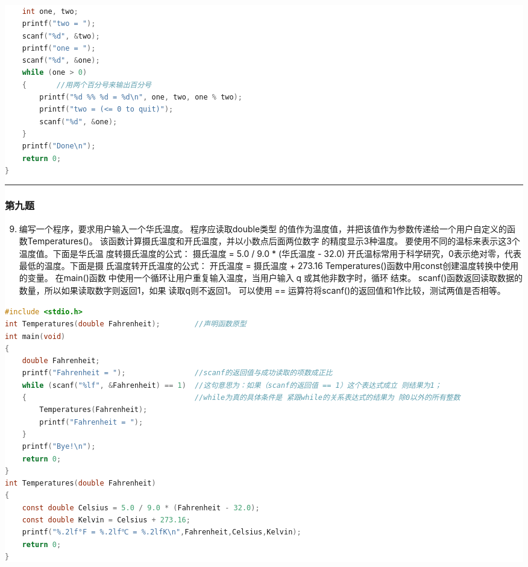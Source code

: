 ``` c
    int one, two;
    printf("two = ");
    scanf("%d", &two);
    printf("one = ");
    scanf("%d", &one);
    while (one > 0)
    {       //用两个百分号来输出百分号
        printf("%d %% %d = %d\n", one, two, one % two);
        printf("two = (<= 0 to quit)");
        scanf("%d", &one);
    }
    printf("Done\n");
    return 0;
}
```

----------


### 第九题
9. 编写一个程序，要求用户输入一个华氏温度。
程序应读取double类型 的值作为温度值，并把该值作为参数传递给一个用户自定义的函数Temperatures()。
该函数计算摄氏温度和开氏温度，并以小数点后面两位数字 的精度显示3种温度。
要使用不同的温标来表示这3个温度值。下面是华氏温 度转摄氏温度的公式：
摄氏温度 = 5.0 / 9.0 * (华氏温度 - 32.0)
开氏温标常用于科学研究，0表示绝对零，代表最低的温度。下面是摄 氏温度转开氏温度的公式：
开氏温度 = 摄氏温度 + 273.16
Temperatures()函数中用const创建温度转换中使用的变量。
在main()函数 中使用一个循环让用户重复输入温度，当用户输入 q 或其他非数字时，循环 结束。
scanf()函数返回读取数据的数量，所以如果读取数字则返回1，如果 读取q则不返回1。
可以使用 == 运算符将scanf()的返回值和1作比较，测试两值是否相等。
``` c
#include <stdio.h>
int Temperatures(double Fahrenheit);        //声明函数原型
int main(void)
{
    double Fahrenheit;
    printf("Fahrenheit = ");                //scanf的返回值与成功读取的项数成正比
    while (scanf("%lf", &Fahrenheit) == 1)  //这句意思为：如果（scanf的返回值 == 1）这个表达式成立 则结果为1；
    {                                       //while为真的具体条件是 紧跟while的关系表达式的结果为 除0以外的所有整数
        Temperatures(Fahrenheit);
        printf("Fahrenheit = ");
    }
    printf("Bye!\n");
    return 0;
}
int Temperatures(double Fahrenheit)
{
    const double Celsius = 5.0 / 9.0 * (Fahrenheit - 32.0);
    const double Kelvin = Celsius + 273.16;
    printf("%.2lf°F = %.2lf℃ = %.2lfK\n",Fahrenheit,Celsius,Kelvin);
    return 0;
}
```